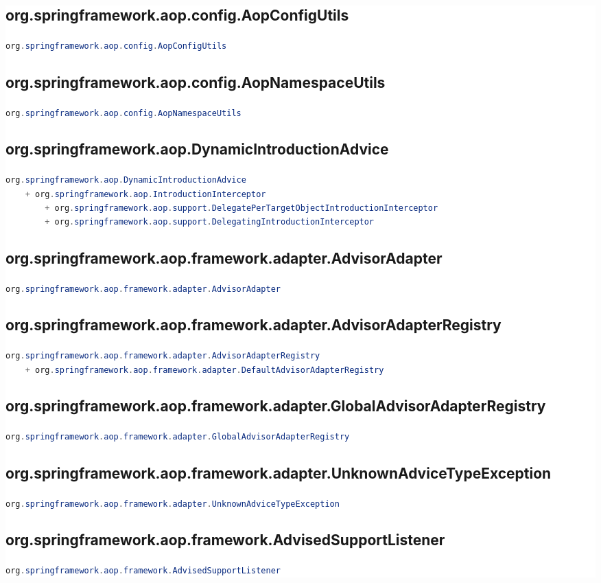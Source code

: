 ## org.springframework.aop.config.AopConfigUtils

```java
org.springframework.aop.config.AopConfigUtils
```

## org.springframework.aop.config.AopNamespaceUtils

```java
org.springframework.aop.config.AopNamespaceUtils
```

## org.springframework.aop.DynamicIntroductionAdvice

```java
org.springframework.aop.DynamicIntroductionAdvice
    + org.springframework.aop.IntroductionInterceptor
        + org.springframework.aop.support.DelegatePerTargetObjectIntroductionInterceptor
        + org.springframework.aop.support.DelegatingIntroductionInterceptor
```

## org.springframework.aop.framework.adapter.AdvisorAdapter

```java
org.springframework.aop.framework.adapter.AdvisorAdapter
```

## org.springframework.aop.framework.adapter.AdvisorAdapterRegistry

```java
org.springframework.aop.framework.adapter.AdvisorAdapterRegistry
    + org.springframework.aop.framework.adapter.DefaultAdvisorAdapterRegistry
```

## org.springframework.aop.framework.adapter.GlobalAdvisorAdapterRegistry

```java
org.springframework.aop.framework.adapter.GlobalAdvisorAdapterRegistry
```

## org.springframework.aop.framework.adapter.UnknownAdviceTypeException

```java
org.springframework.aop.framework.adapter.UnknownAdviceTypeException
```

## org.springframework.aop.framework.AdvisedSupportListener

```java
org.springframework.aop.framework.AdvisedSupportListener
```
